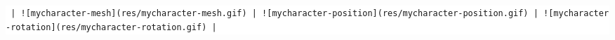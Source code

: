      | ![mycharacter-mesh](res/mycharacter-mesh.gif) | ![mycharacter-position](res/mycharacter-position.gif) | ![mycharacter-rotation](res/mycharacter-rotation.gif) |

